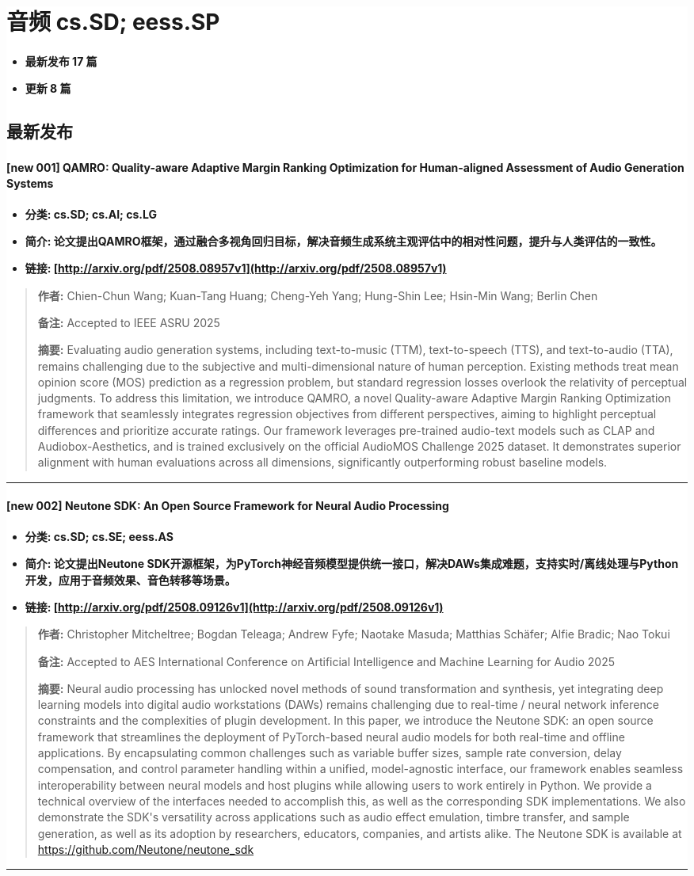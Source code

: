 # 音频 cs.SD;  eess.SP

- **最新发布 17 篇**

- **更新 8 篇**

## 最新发布

#### [new 001] QAMRO: Quality-aware Adaptive Margin Ranking Optimization for Human-aligned Assessment of Audio Generation Systems
- **分类: cs.SD; cs.AI; cs.LG**

- **简介: 论文提出QAMRO框架，通过融合多视角回归目标，解决音频生成系统主观评估中的相对性问题，提升与人类评估的一致性。**

- **链接: [http://arxiv.org/pdf/2508.08957v1](http://arxiv.org/pdf/2508.08957v1)**

> **作者:** Chien-Chun Wang; Kuan-Tang Huang; Cheng-Yeh Yang; Hung-Shin Lee; Hsin-Min Wang; Berlin Chen
>
> **备注:** Accepted to IEEE ASRU 2025
>
> **摘要:** Evaluating audio generation systems, including text-to-music (TTM), text-to-speech (TTS), and text-to-audio (TTA), remains challenging due to the subjective and multi-dimensional nature of human perception. Existing methods treat mean opinion score (MOS) prediction as a regression problem, but standard regression losses overlook the relativity of perceptual judgments. To address this limitation, we introduce QAMRO, a novel Quality-aware Adaptive Margin Ranking Optimization framework that seamlessly integrates regression objectives from different perspectives, aiming to highlight perceptual differences and prioritize accurate ratings. Our framework leverages pre-trained audio-text models such as CLAP and Audiobox-Aesthetics, and is trained exclusively on the official AudioMOS Challenge 2025 dataset. It demonstrates superior alignment with human evaluations across all dimensions, significantly outperforming robust baseline models.
>
---
#### [new 002] Neutone SDK: An Open Source Framework for Neural Audio Processing
- **分类: cs.SD; cs.SE; eess.AS**

- **简介: 论文提出Neutone SDK开源框架，为PyTorch神经音频模型提供统一接口，解决DAWs集成难题，支持实时/离线处理与Python开发，应用于音频效果、音色转移等场景。**

- **链接: [http://arxiv.org/pdf/2508.09126v1](http://arxiv.org/pdf/2508.09126v1)**

> **作者:** Christopher Mitcheltree; Bogdan Teleaga; Andrew Fyfe; Naotake Masuda; Matthias Schäfer; Alfie Bradic; Nao Tokui
>
> **备注:** Accepted to AES International Conference on Artificial Intelligence and Machine Learning for Audio 2025
>
> **摘要:** Neural audio processing has unlocked novel methods of sound transformation and synthesis, yet integrating deep learning models into digital audio workstations (DAWs) remains challenging due to real-time / neural network inference constraints and the complexities of plugin development. In this paper, we introduce the Neutone SDK: an open source framework that streamlines the deployment of PyTorch-based neural audio models for both real-time and offline applications. By encapsulating common challenges such as variable buffer sizes, sample rate conversion, delay compensation, and control parameter handling within a unified, model-agnostic interface, our framework enables seamless interoperability between neural models and host plugins while allowing users to work entirely in Python. We provide a technical overview of the interfaces needed to accomplish this, as well as the corresponding SDK implementations. We also demonstrate the SDK's versatility across applications such as audio effect emulation, timbre transfer, and sample generation, as well as its adoption by researchers, educators, companies, and artists alike. The Neutone SDK is available at https://github.com/Neutone/neutone_sdk
>
---